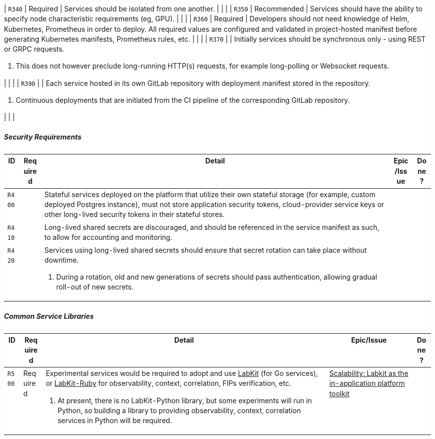 | `R340` | Required | Services should be isolated from one another. |  |  |
| `R350` | Recommended | Services should have the ability to specify node characteristic requirements (eg, GPU). |  |  |
| `R360` | Required | Developers should not need knowledge of Helm, Kubernetes, Prometheus in order to deploy. All required values are configured and validated in project-hosted manifest before generating Kubernetes manifests, Prometheus rules, etc. |  |  |
| `R370` |  | Initially services should be synchronous only - using REST or GRPC requests.<ol><li>This does not however preclude long-running HTTP(s) requests, for example long-polling or Websocket requests.</li></ol> |  |  |
| `R390` |  | Each service hosted in its own GitLab repository with deployment manifest stored in the repository.  <ol><li>Continuous deployments that are initiated from the CI pipeline of the corresponding GitLab repository.</li></ol>  | | |

##### Security Requirements

| ID | Required | Detail | Epic/Issue | Done? |
|---|---|---|---|---|
| `R400` |  | Stateful services deployed on the platform that utilize their own stateful storage (for example, custom deployed Postgres instance), must not store application security tokens, cloud-provider service keys or other long-lived security tokens in their stateful stores. |  |  |
| `R410` |  | Long-lived shared secrets are discouraged, and should be referenced in the service manifest as such, to allow for accounting and monitoring. |  |  |
| `R420` |  | Services using long-lived shared secrets should ensure that secret rotation can take place without downtime. <ol><li>During a rotation, old and new generations of secrets should pass authentication, allowing gradual roll-out of new secrets.</li></ol> |  |  |

##### Common Service Libraries

| ID | Required | Detail | Epic/Issue | Done? |
|---|---|---|---|---|
| `R500` | Required | Experimental services would be required to adopt and use [LabKit](https://gitlab.com/gitlab-org/labkit) (for Go services), or [LabKit-Ruby](https://gitlab.com/gitlab-org/ruby/gems/labkit-ruby) for observability, context, correlation, FIPs verification, etc. <ol><li>At present, there is no LabKit-Python library, but some experiments will run in Python, so building a library to providing observability, context, correlation services in Python will be required. </li></ol> | [Scalability: Labkit as the in-application platform toolkit](https://gitlab.com/gitlab-com/gl-infra/scalability/-/issues/2793) | |
